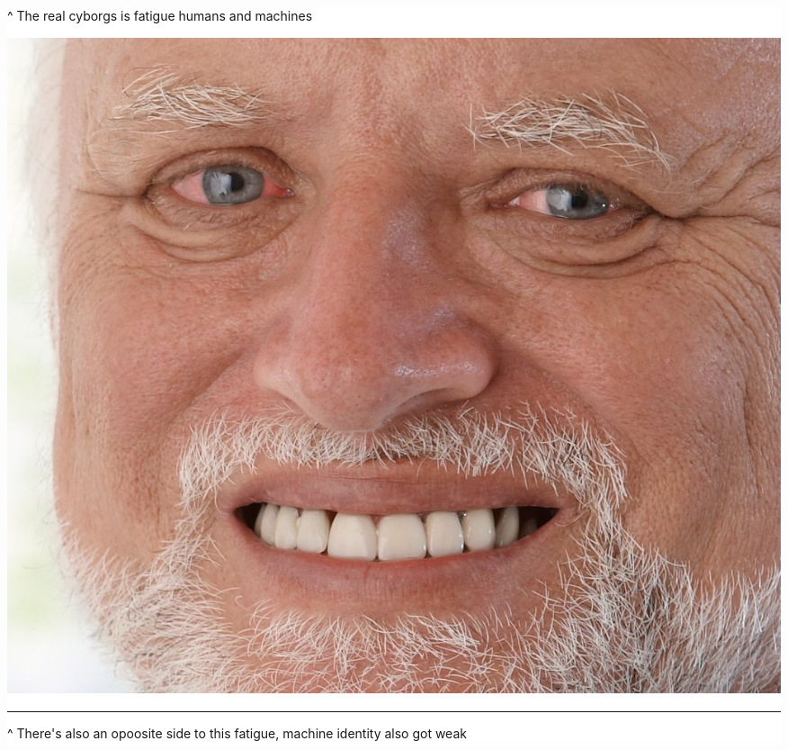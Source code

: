 ^ The real cyborgs is fatigue humans and machines

![inline](media/pain.jpg)

---

^ There's also an opoosite side to this fatigue, machine identity also got weak
